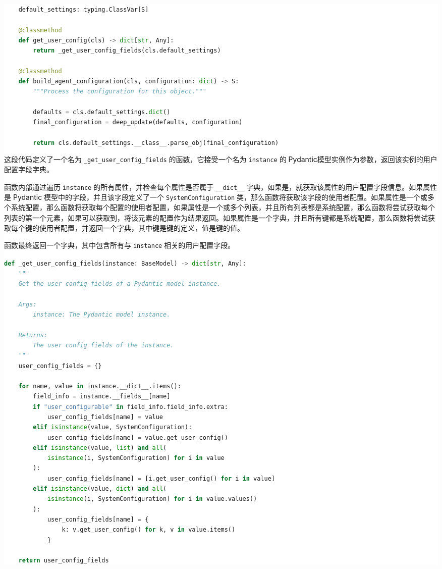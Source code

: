 ```py
    default_settings: typing.ClassVar[S]

    @classmethod
    def get_user_config(cls) -> dict[str, Any]:
        return _get_user_config_fields(cls.default_settings)

    @classmethod
    def build_agent_configuration(cls, configuration: dict) -> S:
        """Process the configuration for this object."""

        defaults = cls.default_settings.dict()
        final_configuration = deep_update(defaults, configuration)

        return cls.default_settings.__class__.parse_obj(final_configuration)


```

这段代码定义了一个名为 `_get_user_config_fields` 的函数，它接受一个名为 `instance` 的 Pydantic模型实例作为参数，返回该实例的用户配置字段字典。

函数内部通过遍历 `instance` 的所有属性，并检查每个属性是否属于 `__dict__` 字典，如果是，就获取该属性的用户配置字段信息。如果属性是 Pydantic 模型中的字段，并且该字段定义了一个 `SystemConfiguration` 类，那么函数将获取该字段的使用者配置。如果属性是一个或多个系统配置，那么函数将获取每个配置的使用者配置，如果属性是一个或多个列表，并且所有列表都是系统配置，那么函数将尝试获取每个列表的第一个元素，如果可以获取到，将该元素的配置作为结果返回。如果属性是一个字典，并且所有键都是系统配置，那么函数将尝试获取每个键的使用者配置，并返回一个字典，其中键是键的定义，值是键的值。

函数最终返回一个字典，其中包含所有与 `instance` 相关的用户配置字段。


```py
def _get_user_config_fields(instance: BaseModel) -> dict[str, Any]:
    """
    Get the user config fields of a Pydantic model instance.

    Args:
        instance: The Pydantic model instance.

    Returns:
        The user config fields of the instance.
    """
    user_config_fields = {}

    for name, value in instance.__dict__.items():
        field_info = instance.__fields__[name]
        if "user_configurable" in field_info.field_info.extra:
            user_config_fields[name] = value
        elif isinstance(value, SystemConfiguration):
            user_config_fields[name] = value.get_user_config()
        elif isinstance(value, list) and all(
            isinstance(i, SystemConfiguration) for i in value
        ):
            user_config_fields[name] = [i.get_user_config() for i in value]
        elif isinstance(value, dict) and all(
            isinstance(i, SystemConfiguration) for i in value.values()
        ):
            user_config_fields[name] = {
                k: v.get_user_config() for k, v in value.items()
            }

    return user_config_fields


```
